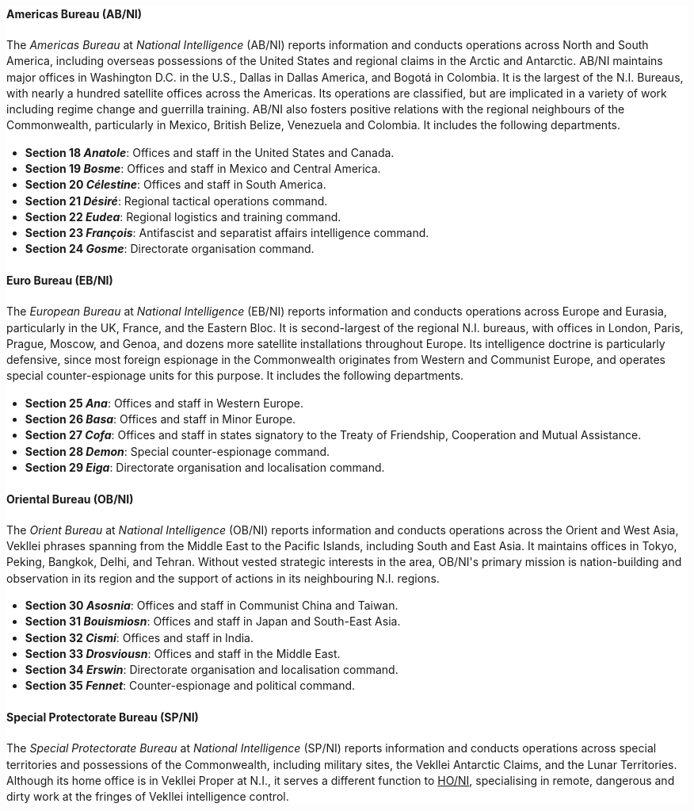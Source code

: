 #### Americas Bureau (AB/NI)

The *Americas Bureau* at *National Intelligence* (AB/NI) reports information and conducts operations across North and South America, including overseas possessions of the United States and regional claims in the Arctic and Antarctic. AB/NI maintains major offices in Washington D.C. in the U.S., Dallas in Dallas America, and Bogotá in Colombia. It is the largest of the N.I. Bureaus, with nearly a hundred satellite offices across the Americas. Its operations are classified, but are implicated in a variety of work including regime change and guerrilla training. AB/NI also fosters positive relations with the regional neighbours of the Commonwealth, particularly in Mexico, British Belize, Venezuela and Colombia. It includes the following departments.

* **Section 18 *Anatole***: Offices and staff in the United States and Canada.
* **Section 19 *Bosme***: Offices and staff in Mexico and Central America.
* **Section 20 *Célestine***: Offices and staff in South America.
* **Section 21 *Désiré***: Regional tactical operations command.
* **Section 22 *Eudea***: Regional logistics and training command.
* **Section 23 *François***: Antifascist and separatist affairs intelligence command.
* **Section 24 *Gosme***: Directorate organisation command.

#### Euro Bureau (EB/NI)

The *European Bureau* at *National Intelligence* (EB/NI) reports information and conducts operations across Europe and Eurasia, particularly in the UK, France, and the Eastern Bloc. It is second-largest of the regional N.I. bureaus, with offices in London, Paris, Prague, Moscow, and Genoa, and dozens more satellite installations throughout Europe. Its intelligence doctrine is particularly defensive, since most foreign espionage in the Commonwealth originates from Western and Communist Europe, and operates special counter-espionage units for this purpose. It includes the following departments.

* **Section 25 *Ana***: Offices and staff in Western Europe.
* **Section 26 *Basa***: Offices and staff in Minor Europe.
* **Section 27 *Cofa***: Offices and staff in states signatory to the Treaty of Friendship, Cooperation and Mutual Assistance.
* **Section 28 *Demon***: Special counter-espionage command.
* **Section 29 *Eiga***: Directorate organisation and localisation command.

#### Oriental Bureau (OB/NI)

The *Orient Bureau* at *National Intelligence* (OB/NI) reports information and conducts operations across the Orient and West Asia, Vekllei phrases spanning from the Middle East to the Pacific Islands, including South and East Asia. It maintains offices in Tokyo, Peking, Bangkok, Delhi, and Tehran. Without vested strategic interests in the area, OB/NI's primary mission is nation-building and observation in its region and the support of actions in its neighbouring N.I. regions.

* **Section 30 *Asosnia***: Offices and staff in Communist China and Taiwan.
* **Section 31 *Bouismiosn***: Offices and staff in Japan and South-East Asia.
* **Section 32 *Cismi***: Offices and staff in India.
* **Section 33 *Drosviousn***: Offices and staff in the Middle East.
* **Section 34 *Erswin***: Directorate organisation and localisation command.
* **Section 35 *Fennet***: Counter-espionage and political command.

#### Special Protectorate Bureau (SP/NI)

The *Special Protectorate Bureau* at *National Intelligence* (SP/NI) reports information and conducts operations across special territories and possessions of the Commonwealth, including military sites, the Vekllei Antarctic Claims, and the Lunar Territories. Although its home office is in Vekllei Proper at N.I., it serves a different function to [HO/NI](/factbook/society/state/government/commonwealth/security/#home-office-honi), specialising in remote, dangerous and dirty work at the fringes of Vekllei intelligence control.
